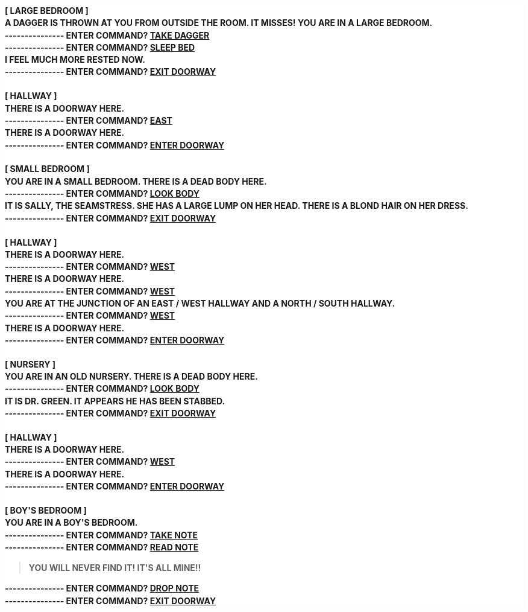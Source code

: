 ####

**[&nbsp;LARGE BEDROOM&nbsp;]**  
**A DAGGER IS THROWN AT YOU FROM OUTSIDE THE ROOM. IT MISSES! YOU ARE IN A LARGE BEDROOM.  
--------------- ENTER COMMAND? <ins>TAKE DAGGER</ins>  
--------------- ENTER COMMAND? <ins>SLEEP BED</ins>  
I FEEL MUCH MORE RESTED NOW.  
--------------- ENTER COMMAND? <ins>EXIT DOORWAY</ins>**  

####

**[&nbsp;HALLWAY&nbsp;]**  
**THERE IS A DOORWAY HERE.  
--------------- ENTER COMMAND? <ins>EAST</ins>  
THERE IS A DOORWAY HERE.  
--------------- ENTER COMMAND? <ins>ENTER DOORWAY</ins>**  

####

**[&nbsp;SMALL BEDROOM&nbsp;]**  
**YOU ARE IN A SMALL BEDROOM. THERE IS A DEAD BODY HERE.  
--------------- ENTER COMMAND? <ins>LOOK BODY</ins>  
IT IS SALLY, THE SEAMSTRESS. SHE HAS A LARGE LUMP ON HER HEAD. THERE IS A BLOND HAIR ON HER DRESS.  
--------------- ENTER COMMAND? <ins>EXIT DOORWAY</ins>**  

####

**[&nbsp;HALLWAY&nbsp;]**  
**THERE IS A DOORWAY HERE.  
--------------- ENTER COMMAND? <ins>WEST</ins>  
THERE IS A DOORWAY HERE.  
--------------- ENTER COMMAND? <ins>WEST</ins>  
YOU ARE AT THE JUNCTION OF AN EAST / WEST HALLWAY AND A NORTH / SOUTH HALLWAY.  
--------------- ENTER COMMAND? <ins>WEST</ins>  
THERE IS A DOORWAY HERE.  
--------------- ENTER COMMAND? <ins>ENTER DOORWAY</ins>**  

####

**[&nbsp;NURSERY&nbsp;]**  
**YOU ARE IN AN OLD NURSERY. THERE IS A DEAD BODY HERE.  
--------------- ENTER COMMAND? <ins>LOOK BODY</ins>  
IT IS DR. GREEN. IT APPEARS HE HAS BEEN STABBED.  
--------------- ENTER COMMAND? <ins>EXIT DOORWAY</ins>**  

####

**[&nbsp;HALLWAY&nbsp;]**  
**THERE IS A DOORWAY HERE.  
--------------- ENTER COMMAND? <ins>WEST</ins>  
THERE IS A DOORWAY HERE.  
--------------- ENTER COMMAND? <ins>ENTER DOORWAY</ins>**  

####

**[&nbsp;BOY'S BEDROOM&nbsp;]**  
**YOU ARE IN A BOY'S BEDROOM.  
--------------- ENTER COMMAND? <ins>TAKE NOTE</ins>  
--------------- ENTER COMMAND? <ins>READ NOTE</ins>**  
>
>**YOU WILL NEVER FIND IT! IT'S ALL MINE!!**  
>
**--------------- ENTER COMMAND? <ins>DROP NOTE</ins>  
--------------- ENTER COMMAND? <ins>EXIT DOORWAY</ins>**  
